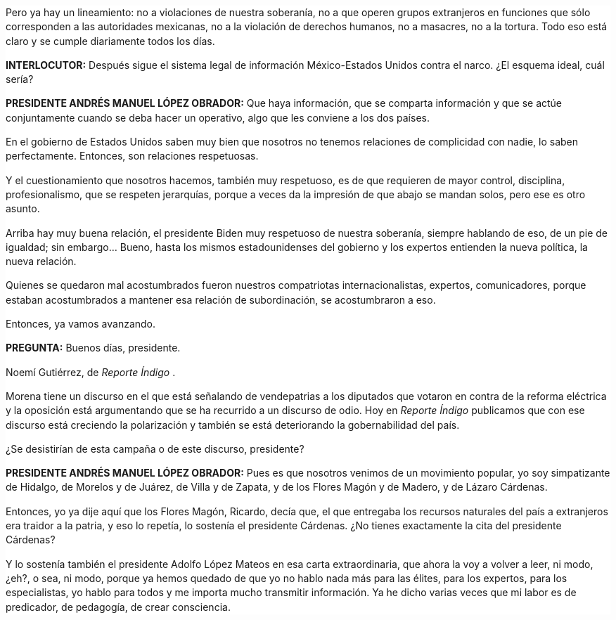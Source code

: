 Pero ya hay un lineamiento: no a violaciones de nuestra soberanía, no a que
operen grupos extranjeros en funciones que sólo corresponden a las autoridades
mexicanas, no a la violación de derechos humanos, no a masacres, no a la
tortura. Todo eso está claro y se cumple diariamente todos los días.

**INTERLOCUTOR:** Después sigue el sistema legal de información México-Estados
Unidos contra el narco. ¿El esquema ideal, cuál sería?

**PRESIDENTE ANDRÉS MANUEL LÓPEZ OBRADOR:** Que haya información, que se
comparta información y que se actúe conjuntamente cuando se deba hacer un
operativo, algo que les conviene a los dos países.

En el gobierno de Estados Unidos saben muy bien que nosotros no tenemos
relaciones de complicidad con nadie, lo saben perfectamente. Entonces, son
relaciones respetuosas.

Y el cuestionamiento que nosotros hacemos, también muy respetuoso, es de que
requieren de mayor control, disciplina, profesionalismo, que se respeten
jerarquías, porque a veces da la impresión de que abajo se mandan solos, pero
ese es otro asunto.

Arriba hay muy buena relación, el presidente Biden muy respetuoso de nuestra
soberanía, siempre hablando de eso, de un pie de igualdad; sin embargo… Bueno,
hasta los mismos estadounidenses del gobierno y los expertos entienden la
nueva política, la nueva relación.

Quienes se quedaron mal acostumbrados fueron nuestros compatriotas
internacionalistas, expertos, comunicadores, porque estaban acostumbrados a
mantener esa relación de subordinación, se acostumbraron a eso.

Entonces, ya vamos avanzando.

**PREGUNTA:** Buenos días, presidente.

Noemí Gutiérrez, de _Reporte Índigo_ .

Morena tiene un discurso en el que está señalando de vendepatrias a los
diputados que votaron en contra de la reforma eléctrica y la oposición está
argumentando que se ha recurrido a un discurso de odio. Hoy en _Reporte
Índigo_ publicamos que con ese discurso está creciendo la polarización y
también se está deteriorando la gobernabilidad del país.

¿Se desistirían de esta campaña o de este discurso, presidente?

**PRESIDENTE ANDRÉS MANUEL LÓPEZ OBRADOR:** Pues es que nosotros venimos de un
movimiento popular, yo soy simpatizante de Hidalgo, de Morelos y de Juárez, de
Villa y de Zapata, y de los Flores Magón y de Madero, y de Lázaro Cárdenas.

Entonces, yo ya dije aquí que los Flores Magón, Ricardo, decía que, el que
entregaba los recursos naturales del país a extranjeros era traidor a la
patria, y eso lo repetía, lo sostenía el presidente Cárdenas. ¿No tienes
exactamente la cita del presidente Cárdenas?

Y lo sostenía también el presidente Adolfo López Mateos en esa carta
extraordinaria, que ahora la voy a volver a leer, ni modo, ¿eh?, o sea, ni
modo, porque ya hemos quedado de que yo no hablo nada más para las élites,
para los expertos, para los especialistas, yo hablo para todos y me importa
mucho transmitir información. Ya he dicho varias veces que mi labor es de
predicador, de pedagogía, de crear consciencia.
